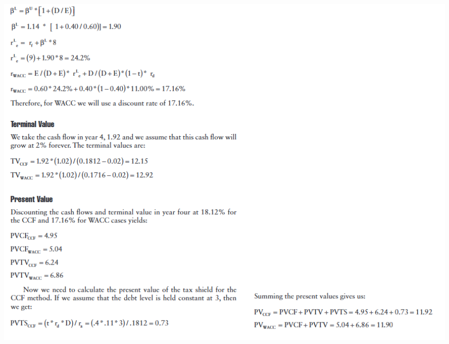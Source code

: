 ![926b96b58339c55d4ba85762794a2388.png](../../_resources/926b96b58339c55d4ba85762794a2388.png)
![90c04c468c8e9bfa4b0ebcd80d65884b.png](../../_resources/90c04c468c8e9bfa4b0ebcd80d65884b.png)